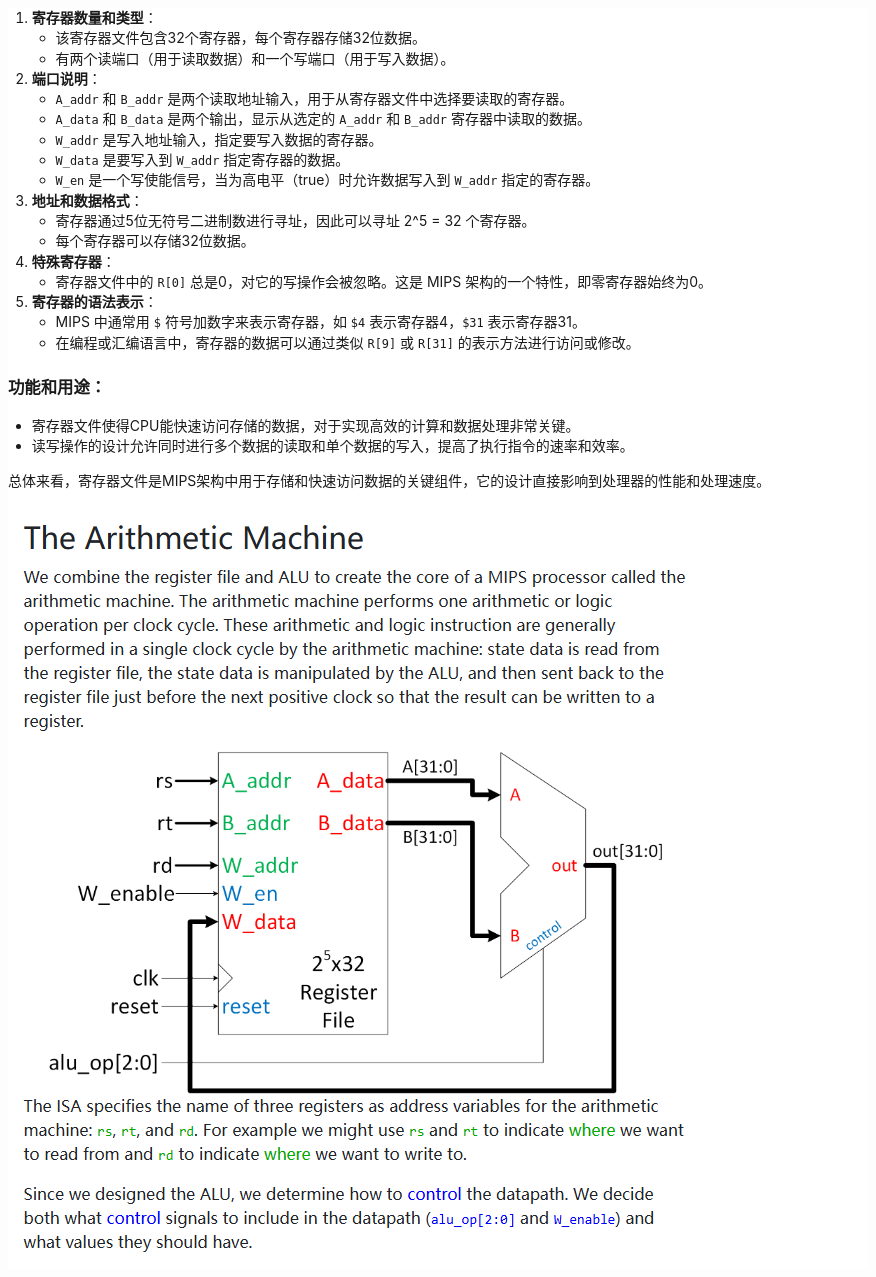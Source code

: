 1. **寄存器数量和类型**：
   - 该寄存器文件包含32个寄存器，每个寄存器存储32位数据。
   - 有两个读端口（用于读取数据）和一个写端口（用于写入数据）。
2. **端口说明**：
   - `A_addr` 和 `B_addr` 是两个读取地址输入，用于从寄存器文件中选择要读取的寄存器。
   - `A_data` 和 `B_data` 是两个输出，显示从选定的 `A_addr` 和 `B_addr` 寄存器中读取的数据。
   - `W_addr` 是写入地址输入，指定要写入数据的寄存器。
   - `W_data` 是要写入到 `W_addr` 指定寄存器的数据。
   - `W_en` 是一个写使能信号，当为高电平（true）时允许数据写入到 `W_addr` 指定的寄存器。
3. **地址和数据格式**：
   - 寄存器通过5位无符号二进制数进行寻址，因此可以寻址 2^5 = 32 个寄存器。
   - 每个寄存器可以存储32位数据。
4. **特殊寄存器**：
   - 寄存器文件中的 `R[0]` 总是0，对它的写操作会被忽略。这是 MIPS 架构的一个特性，即零寄存器始终为0。
5. **寄存器的语法表示**：
   - MIPS 中通常用 `$` 符号加数字来表示寄存器，如 `$4` 表示寄存器4，`$31` 表示寄存器31。
   - 在编程或汇编语言中，寄存器的数据可以通过类似 `R[9]` 或 `R[31]` 的表示方法进行访问或修改。

### 功能和用途：

- 寄存器文件使得CPU能快速访问存储的数据，对于实现高效的计算和数据处理非常关键。
- 读写操作的设计允许同时进行多个数据的读取和单个数据的写入，提高了执行指令的速率和效率。

总体来看，寄存器文件是MIPS架构中用于存储和快速访问数据的关键组件，它的设计直接影响到处理器的性能和处理速度。

![image-20241227222705777](READEME3.assets/image-20241227222705777.png)
